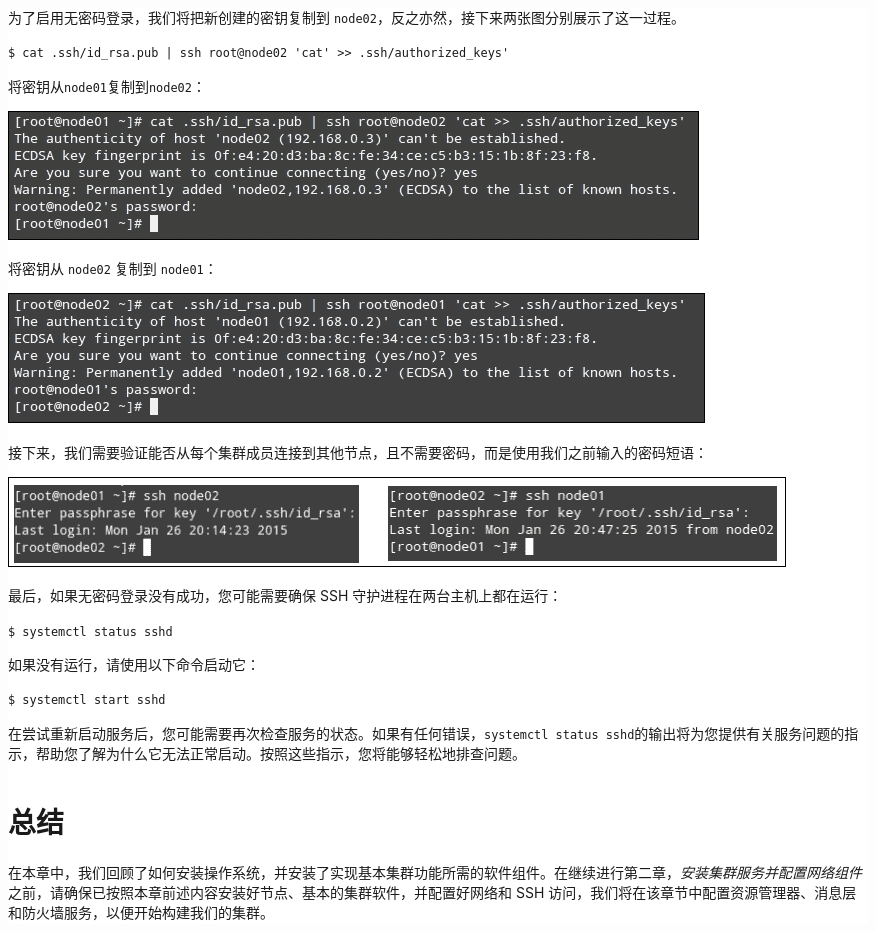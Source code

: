 为了启用无密码登录，我们将把新创建的密钥复制到 `node02`，反之亦然，接下来两张图分别展示了这一过程。

```
$ cat .ssh/id_rsa.pub | ssh root@node02 'cat' >> .ssh/authorized_keys'
```

将密钥从`node01`复制到`node02`：

![设置基于密钥的 SSH 访问认证](img/00015.jpeg)

将密钥从 `node02` 复制到 `node01`：

![设置基于密钥的 SSH 访问认证](img/00016.jpeg)

接下来，我们需要验证能否从每个集群成员连接到其他节点，且不需要密码，而是使用我们之前输入的密码短语：

![设置基于密钥的 SSH 访问认证](img/00017.jpeg)

最后，如果无密码登录没有成功，您可能需要确保 SSH 守护进程在两台主机上都在运行：

```
$ systemctl status sshd
```

如果没有运行，请使用以下命令启动它：

```
$ systemctl start sshd
```

在尝试重新启动服务后，您可能需要再次检查服务的状态。如果有任何错误，`systemctl status sshd`的输出将为您提供有关服务问题的指示，帮助您了解为什么它无法正常启动。按照这些指示，您将能够轻松地排查问题。

# 总结

在本章中，我们回顾了如何安装操作系统，并安装了实现基本集群功能所需的软件组件。在继续进行第二章，*安装集群服务并配置网络组件*之前，请确保已按照本章前述内容安装好节点、基本的集群软件，并配置好网络和 SSH 访问，我们将在该章节中配置资源管理器、消息层和防火墙服务，以便开始构建我们的集群。
